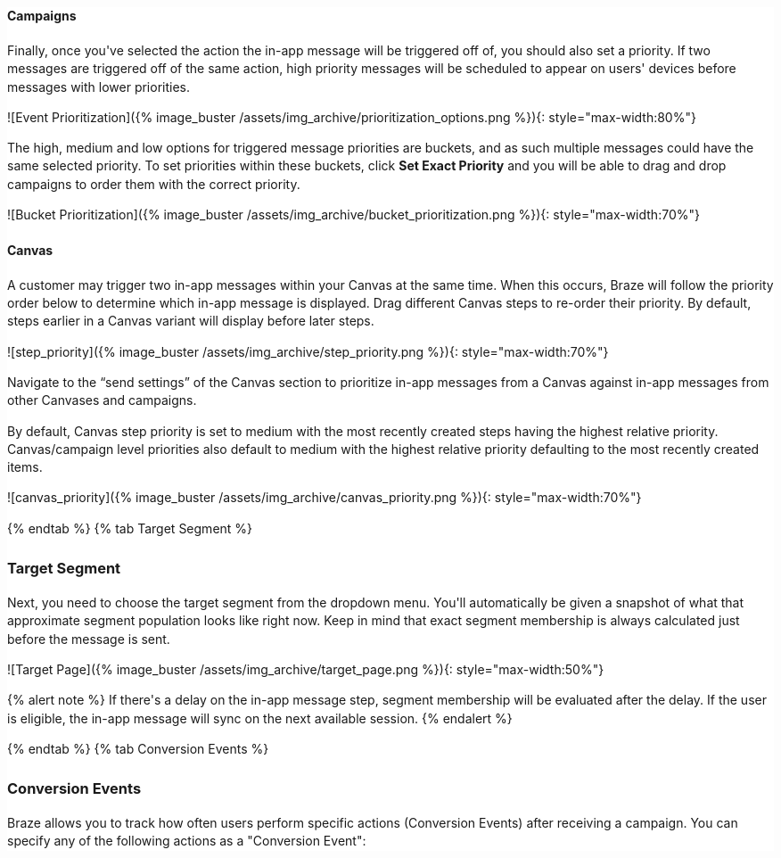 #### Campaigns
Finally, once you've selected the action the in-app message will be triggered off of, you should also set a priority. If two messages are triggered off of the same action, high priority messages will be scheduled to appear on users' devices before messages with lower priorities.

![Event Prioritization]({% image_buster /assets/img_archive/prioritization_options.png %}){: style="max-width:80%"}

The high, medium and low options for triggered message priorities are buckets, and as such multiple messages could have the same selected priority. To set priorities within these buckets, click __Set Exact Priority__ and you will be able to drag and drop campaigns to order them with the correct priority.

![Bucket Prioritization]({% image_buster /assets/img_archive/bucket_prioritization.png %}){: style="max-width:70%"}

#### Canvas
A customer may trigger two in-app messages within your Canvas at the same time. When this occurs, Braze will follow the priority order below to determine which in-app message is displayed. Drag different Canvas steps to re-order their priority. By default, steps earlier in a Canvas variant will display before later steps.

![step_priority]({% image_buster /assets/img_archive/step_priority.png %}){: style="max-width:70%"}

Navigate to the “send settings” of the Canvas section to prioritize in-app messages from a Canvas against in-app messages from other Canvases and campaigns.

By default, Canvas step priority is set to medium with the most recently created steps having the highest relative priority. Canvas/campaign level priorities also default to medium with the highest relative priority defaulting to the most recently created items.

![canvas_priority]({% image_buster /assets/img_archive/canvas_priority.png %}){: style="max-width:70%"}

{% endtab %}
{% tab Target Segment %}

### Target Segment

Next, you need to choose the target segment from the dropdown menu. You'll automatically be given a snapshot of what that approximate segment population looks like right now. Keep in mind that exact segment membership is always calculated just before the message is sent.

![Target Page]({% image_buster /assets/img_archive/target_page.png %}){: style="max-width:50%"}

{% alert note %} If there's a delay on the in-app message step, segment membership will be evaluated after the delay. If the user is eligible, the in-app message will sync on the next available session. {% endalert %}

{% endtab %}
{% tab Conversion Events %}

### Conversion Events
Braze allows you to track how often users perform specific actions (Conversion Events) after receiving a campaign. You can specify any of the following actions as a "Conversion Event":
